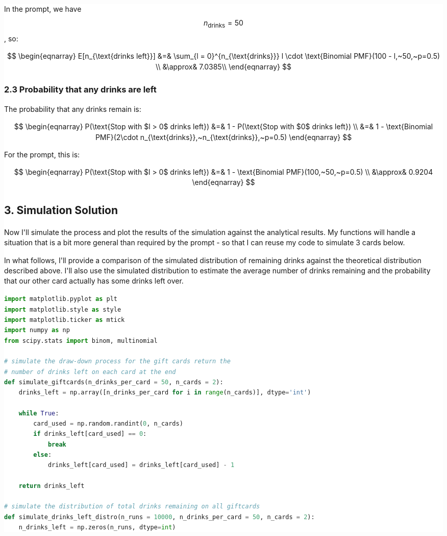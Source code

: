 In the prompt, we have $$n_{\text{drinks}} = 50$$, so:

$$
\begin{eqnarray}
E[n_{\text{drinks left}}] 
&=& \sum_{l = 0}^{n_{\text{drinks}}} l \cdot \text{Binomial PMF}(100 - l,~50,~p=0.5) \\
&\approx& 7.0385\\ 
\end{eqnarray}
$$

### 2.3 Probability that any drinks are left <a id="2cardDrinksLeft"></a>
The probability that any drinks remain is:

$$ 
\begin{eqnarray}
P(\text{Stop with $l > 0$ drinks left}) &=& 1 - P(\text{Stop with $0$ drinks left}) \\
&=& 1 - \text{Binomial PMF}(2\cdot n_{\text{drinks}},~n_{\text{drinks}},~p=0.5)
\end{eqnarray}
$$

For the prompt, this is:

$$ 
\begin{eqnarray}
P(\text{Stop with $l > 0$ drinks left}) &=& 1 - \text{Binomial PMF}(100,~50,~p=0.5) \\
&\approx& 0.9204
\end{eqnarray}
$$


## 3. Simulation Solution <a id="2cardSim"></a>

Now I'll simulate the process and plot the results of the simulation against the analytical results. My functions will handle a situation that is a bit more general than required by the prompt - so that I can reuse my code to simulate 3 cards below.

In what follows, I'll provide a comparison of the simulated distribution of remaining drinks against the theoretical distribution described above. I'll also use the simulated distribution to estimate the average number of drinks remaining and the probability that our other card actually has some drinks left over.


```python
import matplotlib.pyplot as plt
import matplotlib.style as style
import matplotlib.ticker as mtick
import numpy as np
from scipy.stats import binom, multinomial

# simulate the draw-down process for the gift cards return the 
# number of drinks left on each card at the end
def simulate_giftcards(n_drinks_per_card = 50, n_cards = 2):
    drinks_left = np.array([n_drinks_per_card for i in range(n_cards)], dtype='int')

    while True:
        card_used = np.random.randint(0, n_cards)
        if drinks_left[card_used] == 0:
            break
        else:
            drinks_left[card_used] = drinks_left[card_used] - 1

    return drinks_left

# simulate the distribution of total drinks remaining on all giftcards
def simulate_drinks_left_distro(n_runs = 10000, n_drinks_per_card = 50, n_cards = 2):
    n_drinks_left = np.zeros(n_runs, dtype=int)
```